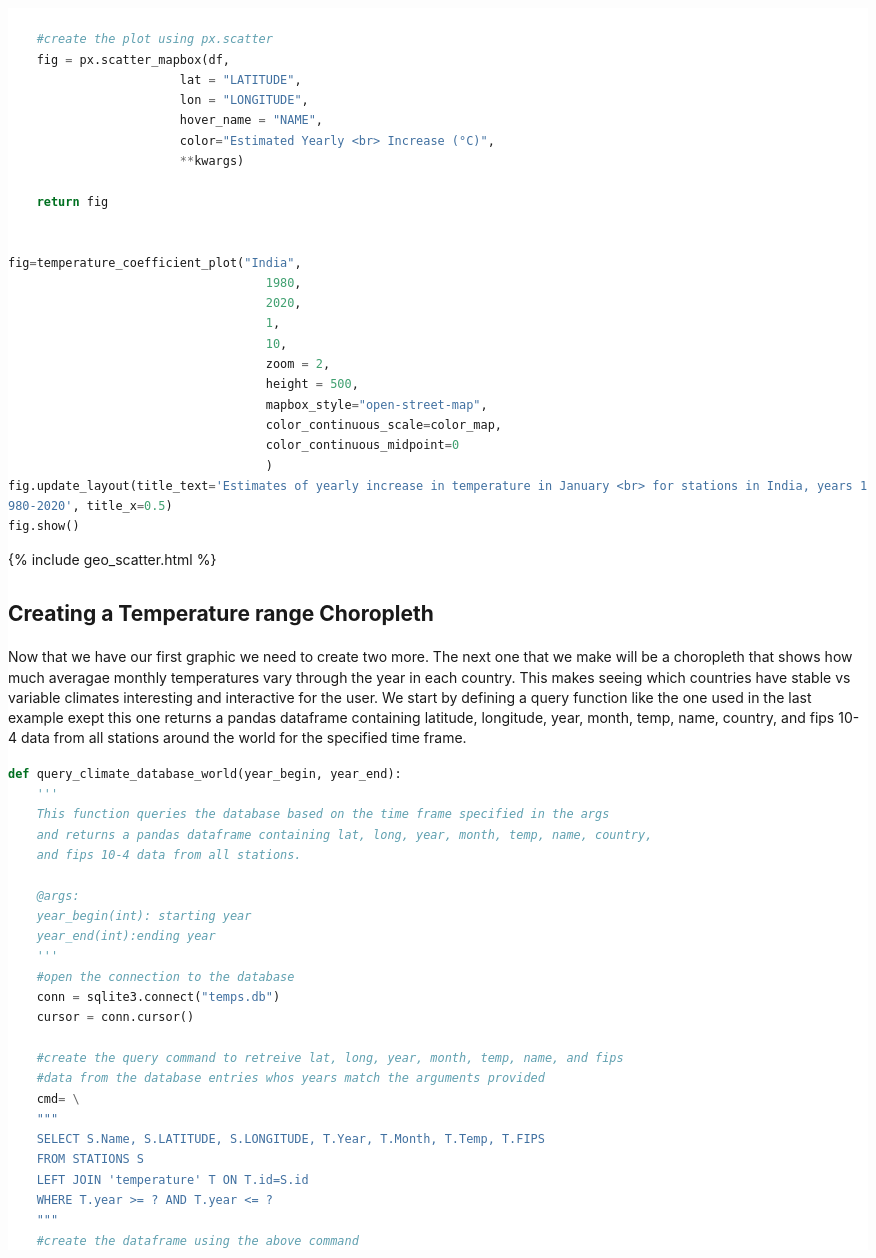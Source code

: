 ```python
    
    #create the plot using px.scatter
    fig = px.scatter_mapbox(df, 
                        lat = "LATITUDE",
                        lon = "LONGITUDE", 
                        hover_name = "NAME",
                        color="Estimated Yearly <br> Increase (°C)",
                        **kwargs)
   
    return fig


fig=temperature_coefficient_plot("India",
                                    1980,
                                    2020,
                                    1,
                                    10,
                                    zoom = 2,
                                    height = 500,
                                    mapbox_style="open-street-map",
                                    color_continuous_scale=color_map,
                                    color_continuous_midpoint=0
                                    )
fig.update_layout(title_text='Estimates of yearly increase in temperature in January <br> for stations in India, years 1980-2020', title_x=0.5)
fig.show()
```
{% include geo_scatter.html %}

## Creating a Temperature range Choropleth

Now that we have our first graphic we need to create two more. The next one that we make will be a choropleth that shows how much averagae monthly temperatures vary through the year in each country. This makes seeing which countries have stable vs variable climates interesting and interactive for the user. We start by defining a query function like the one used in the last example exept this one returns a pandas dataframe containing latitude, longitude, year, month, temp, name, country, and fips 10-4 data from all stations around the world for the specified time frame.


```python
def query_climate_database_world(year_begin, year_end):
    '''
    This function queries the database based on the time frame specified in the args 
    and returns a pandas dataframe containing lat, long, year, month, temp, name, country,
    and fips 10-4 data from all stations.
    
    @args: 
    year_begin(int): starting year
    year_end(int):ending year
    '''
    #open the connection to the database
    conn = sqlite3.connect("temps.db")
    cursor = conn.cursor()
    
    #create the query command to retreive lat, long, year, month, temp, name, and fips
    #data from the database entries whos years match the arguments provided
    cmd= \
    """
    SELECT S.Name, S.LATITUDE, S.LONGITUDE, T.Year, T.Month, T.Temp, T.FIPS
    FROM STATIONS S
    LEFT JOIN 'temperature' T ON T.id=S.id
    WHERE T.year >= ? AND T.year <= ?
    """
    #create the dataframe using the above command
```